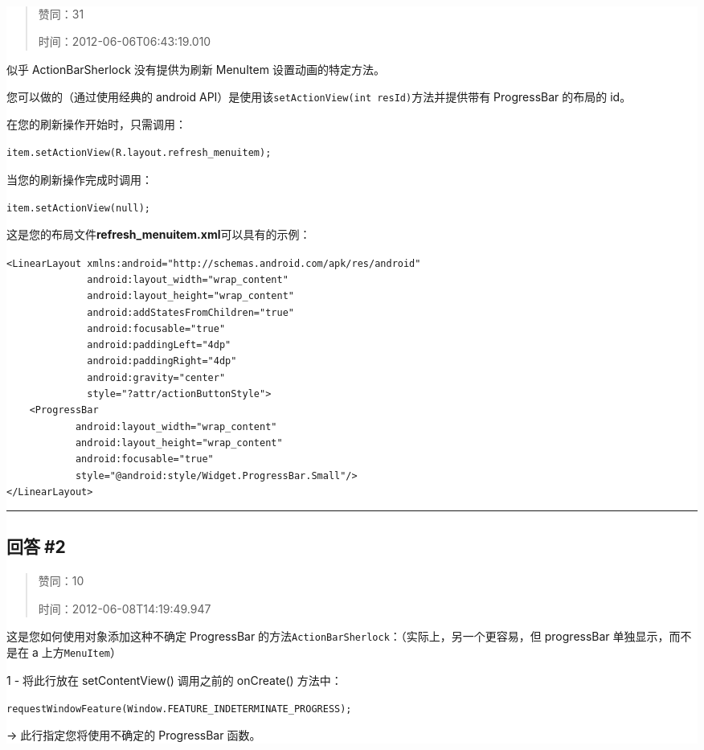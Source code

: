 > 赞同：31
> 
> 时间：2012-06-06T06:43:19.010

似乎 ActionBarSherlock 没有提供为刷新 MenuItem 设置动画的特定方法。

您可以做的（通过使用经典的 android API）是使用该`setActionView(int resId)`方法并提供带有 ProgressBar 的布局的 id。

在您的刷新操作开始时，只需调用：

```
item.setActionView(R.layout.refresh_menuitem); 
```

当您的刷新操作完成时调用：

```
item.setActionView(null); 
```

这是您的布局文件**refresh_menuitem.xml**可以具有的示例：

```
<LinearLayout xmlns:android="http://schemas.android.com/apk/res/android"
              android:layout_width="wrap_content"
              android:layout_height="wrap_content"
              android:addStatesFromChildren="true"
              android:focusable="true"
              android:paddingLeft="4dp"
              android:paddingRight="4dp"
              android:gravity="center"
              style="?attr/actionButtonStyle">
    <ProgressBar
            android:layout_width="wrap_content"
            android:layout_height="wrap_content"
            android:focusable="true"
            style="@android:style/Widget.ProgressBar.Small"/>
</LinearLayout> 
```

* * *

## 回答 #2

> 赞同：10
> 
> 时间：2012-06-08T14:19:49.947

这是您如何使用对象添加这种不确定 ProgressBar 的方法`ActionBarSherlock`：（实际上，另一个更容易，但 progressBar 单独显示，而不是在 a 上方`MenuItem`）

1 - 将此行放在 setContentView() 调用之前的 onCreate() 方法中：

```
requestWindowFeature(Window.FEATURE_INDETERMINATE_PROGRESS); 
```

-> 此行指定您将使用不确定的 ProgressBar 函数。
